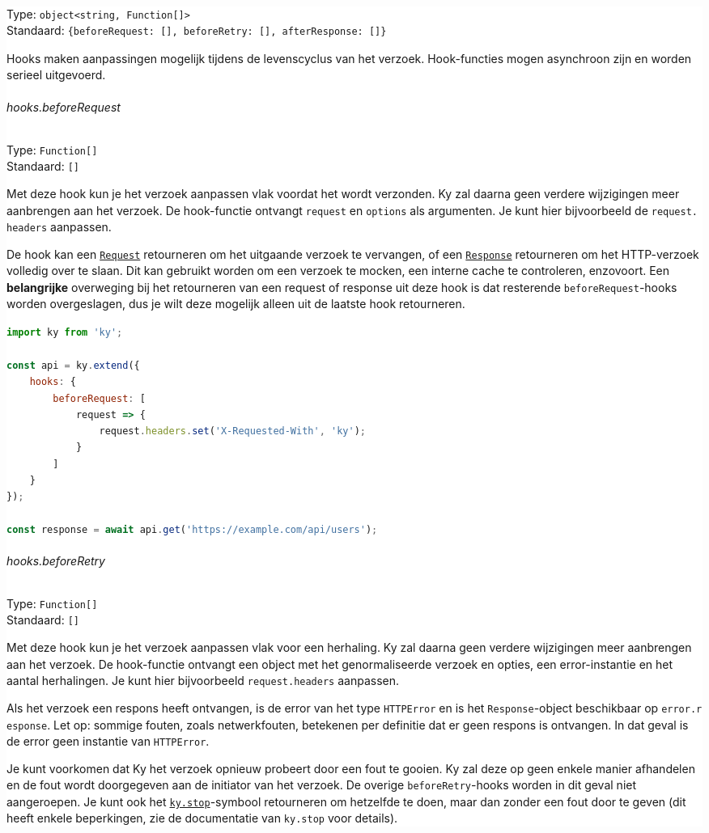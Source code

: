 Type: `object<string, Function[]>`\
Standaard: `{beforeRequest: [], beforeRetry: [], afterResponse: []}`

Hooks maken aanpassingen mogelijk tijdens de levenscyclus van het verzoek. Hook-functies mogen asynchroon zijn en worden serieel uitgevoerd.

###### hooks.beforeRequest

Type: `Function[]`\
Standaard: `[]`

Met deze hook kun je het verzoek aanpassen vlak voordat het wordt verzonden. Ky zal daarna geen verdere wijzigingen meer aanbrengen aan het verzoek. De hook-functie ontvangt `request` en `options` als argumenten. Je kunt hier bijvoorbeeld de `request.headers` aanpassen.

De hook kan een [`Request`](https://developer.mozilla.org/en-US/docs/Web/API/Request) retourneren om het uitgaande verzoek te vervangen, of een [`Response`](https://developer.mozilla.org/en-US/docs/Web/API/Response) retourneren om het HTTP-verzoek volledig over te slaan. Dit kan gebruikt worden om een verzoek te mocken, een interne cache te controleren, enzovoort. Een **belangrijke** overweging bij het retourneren van een request of response uit deze hook is dat resterende `beforeRequest`-hooks worden overgeslagen, dus je wilt deze mogelijk alleen uit de laatste hook retourneren.

```js
import ky from 'ky';

const api = ky.extend({
	hooks: {
		beforeRequest: [
			request => {
				request.headers.set('X-Requested-With', 'ky');
			}
		]
	}
});

const response = await api.get('https://example.com/api/users');
```

###### hooks.beforeRetry

Type: `Function[]`\
Standaard: `[]`

Met deze hook kun je het verzoek aanpassen vlak voor een herhaling. Ky zal daarna geen verdere wijzigingen meer aanbrengen aan het verzoek. De hook-functie ontvangt een object met het genormaliseerde verzoek en opties, een error-instantie en het aantal herhalingen. Je kunt hier bijvoorbeeld `request.headers` aanpassen.

Als het verzoek een respons heeft ontvangen, is de error van het type `HTTPError` en is het `Response`-object beschikbaar op `error.response`. Let op: sommige fouten, zoals netwerkfouten, betekenen per definitie dat er geen respons is ontvangen. In dat geval is de error geen instantie van `HTTPError`.

Je kunt voorkomen dat Ky het verzoek opnieuw probeert door een fout te gooien. Ky zal deze op geen enkele manier afhandelen en de fout wordt doorgegeven aan de initiator van het verzoek. De overige `beforeRetry`-hooks worden in dit geval niet aangeroepen. Je kunt ook het [`ky.stop`](#kystop)-symbool retourneren om hetzelfde te doen, maar dan zonder een fout door te geven (dit heeft enkele beperkingen, zie de documentatie van `ky.stop` voor details).

